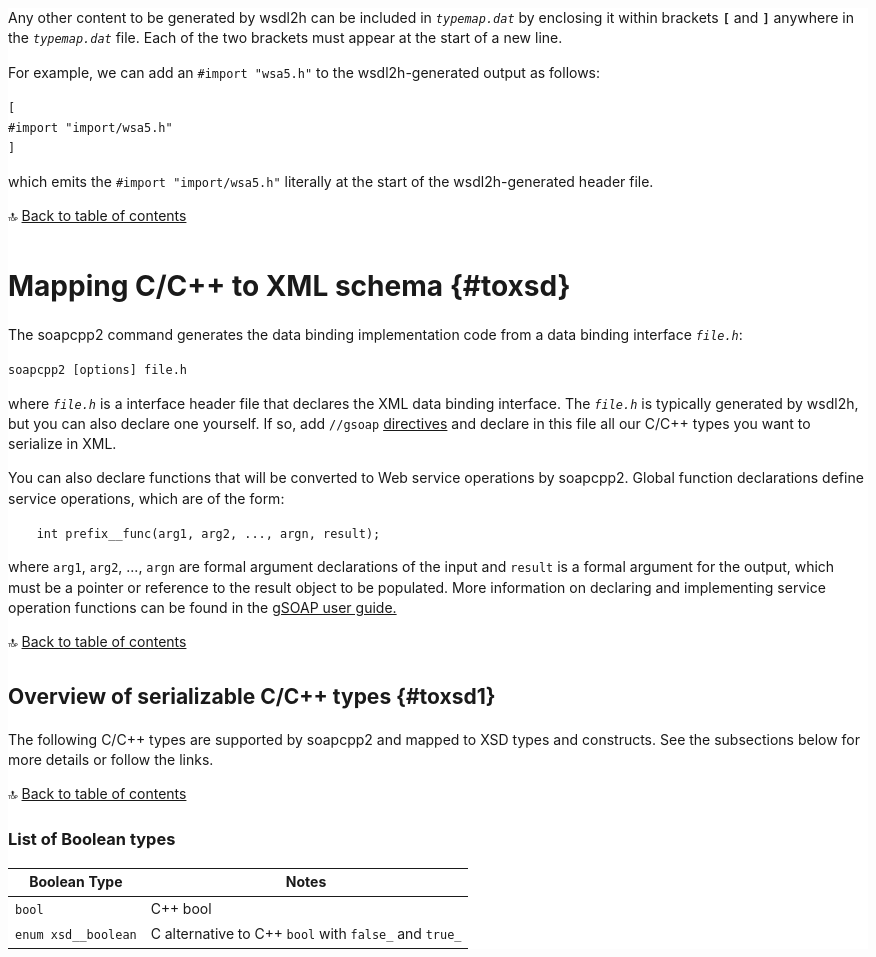 Any other content to be generated by wsdl2h can be included in <i>`typemap.dat`</i> by
enclosing it within brackets <b>`[`</b> and <b>`]`</b> anywhere in the <i>`typemap.dat`</i> file.
Each of the two brackets must appear at the start of a new line.

For example, we can add an `#import "wsa5.h"` to the wsdl2h-generated output as
follows:

    [
    #import "import/wsa5.h"
    ]

which emits the `#import "import/wsa5.h"` literally at the start of the
wsdl2h-generated header file.

🔝 [Back to table of contents](#)

Mapping C/C++ to XML schema                                             {#toxsd}
===========================

The soapcpp2 command generates the data binding implementation code from a data
binding interface <i>`file.h`</i>:

    soapcpp2 [options] file.h

where <i>`file.h`</i> is a interface header file that declares the XML data
binding interface.  The <i>`file.h`</i> is typically generated by wsdl2h, but
you can also declare one yourself.  If so, add `//gsoap`
[directives](#directives) and declare in this file all our C/C++ types you want
to serialize in XML.

You can also declare functions that will be converted to Web service operations
by soapcpp2.  Global function declarations define service operations, which are
of the form:

~~~{.cpp}
    int prefix__func(arg1, arg2, ..., argn, result);
~~~

where `arg1`, `arg2`, ..., `argn` are formal argument declarations of the input
and `result` is a formal argument for the output, which must be a pointer or
reference to the result object to be populated.  More information on declaring
and implementing service operation functions can be found in the
[gSOAP user guide.](../../guide/html/index.html)

🔝 [Back to table of contents](#)

Overview of serializable C/C++ types                                   {#toxsd1}
------------------------------------

The following C/C++ types are supported by soapcpp2 and mapped to XSD types
and constructs.  See the subsections below for more details or follow the links.

🔝 [Back to table of contents](#)

### List of Boolean types

Boolean Type                  | Notes
----------------------------- | -----
`bool`                        | C++ bool
`enum xsd__boolean`           | C alternative to C++ `bool` with `false_` and `true_`
 